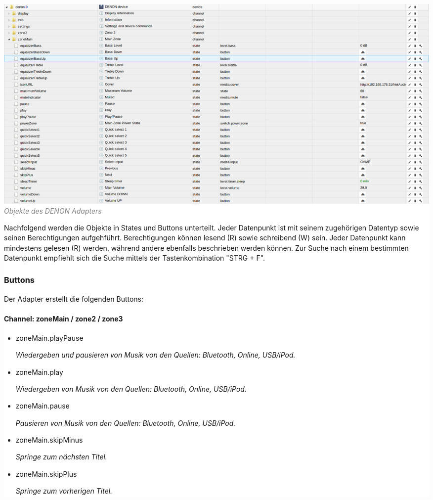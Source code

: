![Objekte](media/objects.png "DENON Objekte")<span style="color:grey">  
*Objekte des DENON Adapters*</span>

Nachfolgend werden die Objekte in States und Buttons unterteilt. 
Jeder Datenpunkt ist mit seinem zugehörigen Datentyp sowie seinen Berechtigungen aufgehführt. 
Berechtigungen können lesend (R) sowie schreibend (W) sein. Jeder Datenpunkt kann mindestens gelesen (R) werden, während
andere ebenfalls beschrieben werden können. Zur Suche nach einem bestimmten Datenpunkt empfiehlt sich die Suche mittels 
der Tastenkombination "STRG + F".

### Buttons
Der Adapter erstellt die folgenden Buttons:

#### Channel: zoneMain / zone2 / zone3

* zoneMain.playPause

   *Wiedergeben und pausieren von Musik von den Quellen: Bluetooth, Online, USB/iPod.*
   
* zoneMain.play

   *Wiedergeben von Musik von den Quellen: Bluetooth, Online, USB/iPod.*
   
* zoneMain.pause

   *Pausieren von Musik von den Quellen: Bluetooth, Online, USB/iPod.*

* zoneMain.skipMinus

   *Springe zum nächsten Titel.*

* zoneMain.skipPlus

   *Springe zum vorherigen Titel.*
